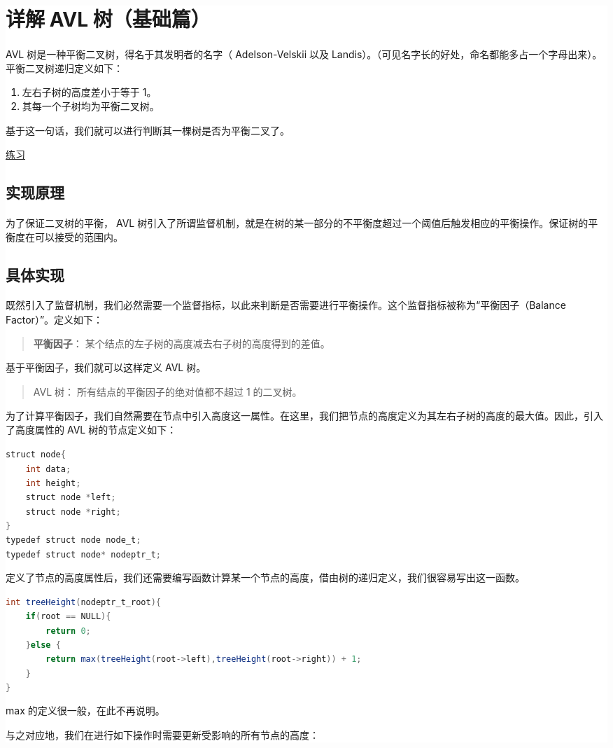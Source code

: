 # 详解 AVL 树（基础篇）



AVL 树是一种平衡二叉树，得名于其发明者的名字（ Adelson-Velskii 以及 Landis）。（可见名字长的好处，命名都能多占一个字母出来）。平衡二叉树递归定义如下：

1. 左右子树的高度差小于等于 1。
2. 其每一个子树均为平衡二叉树。

基于这一句话，我们就可以进行判断其一棵树是否为平衡二叉了。

[练习](https://link.zhihu.com/?target=https%3A//leetcode.com/problems/balanced-binary-tree/description/)

## 实现原理

为了保证二叉树的平衡， AVL 树引入了所谓监督机制，就是在树的某一部分的不平衡度超过一个阈值后触发相应的平衡操作。保证树的平衡度在可以接受的范围内。

## 具体实现

既然引入了监督机制，我们必然需要一个监督指标，以此来判断是否需要进行平衡操作。这个监督指标被称为“平衡因子（Balance Factor）”。定义如下：

> **平衡因子**： 某个结点的左子树的高度减去右子树的高度得到的差值。

基于平衡因子，我们就可以这样定义 AVL 树。

> AVL 树： 所有结点的平衡因子的绝对值都不超过 1 的二叉树。

为了计算平衡因子，我们自然需要在节点中引入高度这一属性。在这里，我们把节点的高度定义为其左右子树的高度的最大值。因此，引入了高度属性的 AVL 树的节点定义如下：

```java
struct node{
    int data;
    int height;
    struct node *left;
    struct node *right;
}
typedef struct node node_t;
typedef struct node* nodeptr_t;
```

定义了节点的高度属性后，我们还需要编写函数计算某一个节点的高度，借由树的递归定义，我们很容易写出这一函数。

```java
int treeHeight(nodeptr_t_root){
    if(root == NULL){
        return 0;
    }else {
        return max(treeHeight(root->left),treeHeight(root->right)) + 1;
    }
}
```

max 的定义很一般，在此不再说明。

与之对应地，我们在进行如下操作时需要更新受影响的所有节点的高度：
